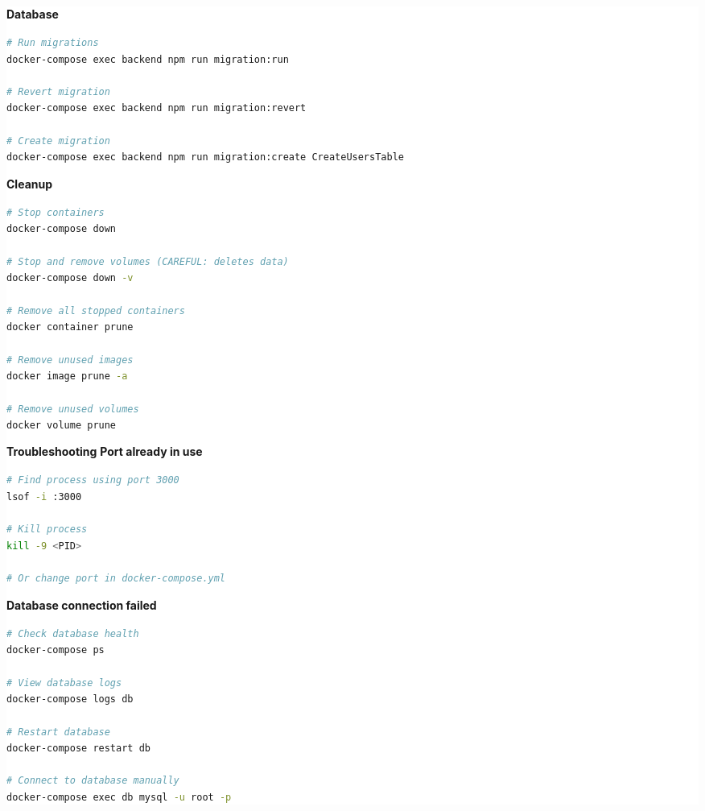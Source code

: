 **Database**
```bash
# Run migrations
docker-compose exec backend npm run migration:run

# Revert migration
docker-compose exec backend npm run migration:revert

# Create migration
docker-compose exec backend npm run migration:create CreateUsersTable
```

**Cleanup**
```bash
# Stop containers
docker-compose down

# Stop and remove volumes (CAREFUL: deletes data)
docker-compose down -v

# Remove all stopped containers
docker container prune

# Remove unused images
docker image prune -a

# Remove unused volumes
docker volume prune
```

**Troubleshooting**
**Port already in use**

```bash
# Find process using port 3000
lsof -i :3000

# Kill process
kill -9 <PID>

# Or change port in docker-compose.yml
```

**Database connection failed**
```bash
# Check database health
docker-compose ps

# View database logs
docker-compose logs db

# Restart database
docker-compose restart db

# Connect to database manually
docker-compose exec db mysql -u root -p
```
